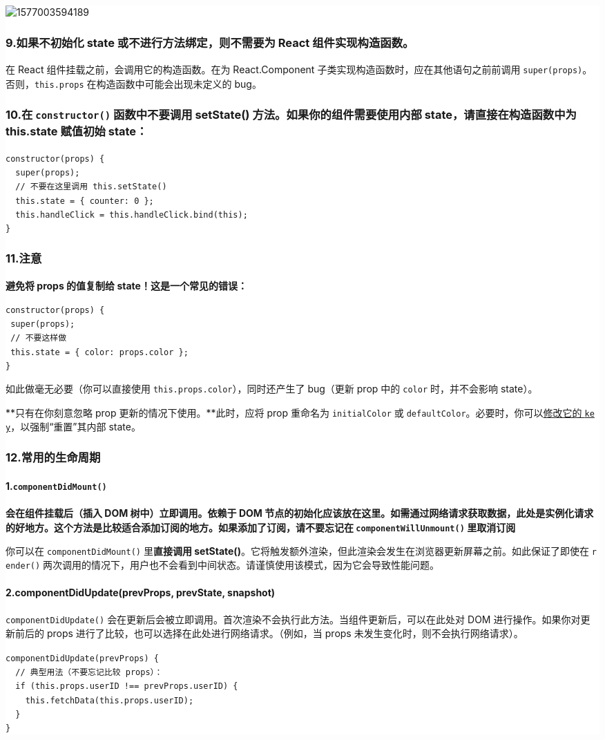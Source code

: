 ![1577003594189](C:\Users\qi\AppData\Roaming\Typora\typora-user-images\1577003594189.png)

### 9.**如果不初始化 state 或不进行方法绑定，则不需要为 React 组件实现构造函数。**

在 React 组件挂载之前，会调用它的构造函数。在为 React.Component 子类实现构造函数时，应在其他语句之前前调用 `super(props)`。否则，`this.props` 在构造函数中可能会出现未定义的 bug。

### 10.在 `constructor()` 函数中**不要调用 setState() 方法**。如果你的组件需要使用内部 state，请直接在构造函数中为 **this.state 赋值初始 state**：

```
constructor(props) {
  super(props);
  // 不要在这里调用 this.setState()
  this.state = { counter: 0 };
  this.handleClick = this.handleClick.bind(this);
}
```

### 11.注意

**避免将 props 的值复制给 state！这是一个常见的错误：**

```
constructor(props) {
 super(props);
 // 不要这样做
 this.state = { color: props.color };
}
```

如此做毫无必要（你可以直接使用 `this.props.color`），同时还产生了 bug（更新 prop 中的 `color` 时，并不会影响 state）。

**只有在你刻意忽略 prop 更新的情况下使用。**此时，应将 prop 重命名为 `initialColor` 或 `defaultColor`。必要时，你可以[修改它的 `key`](https://zh-hans.reactjs.org/blog/2018/06/07/you-probably-dont-need-derived-state.html#recommendation-fully-uncontrolled-component-with-a-key)，以强制“重置”其内部 state。

### 12.常用的生命周期

#### 1.`componentDidMount()`

**会在组件挂载后（插入 DOM 树中）立即调用。依赖于 DOM 节点的初始化应该放在这里。如需通过网络请求获取数据，此处是实例化请求的好地方。这个方法是比较适合添加订阅的地方。如果添加了订阅，请不要忘记在 `componentWillUnmount()` 里取消订阅**

你可以在 `componentDidMount()` 里**直接调用 setState()**。它将触发额外渲染，但此渲染会发生在浏览器更新屏幕之前。如此保证了即使在 `render()` 两次调用的情况下，用户也不会看到中间状态。请谨慎使用该模式，因为它会导致性能问题。

#### 2.componentDidUpdate(prevProps, prevState, snapshot)

`componentDidUpdate()` 会在更新后会被立即调用。首次渲染不会执行此方法。当组件更新后，可以在此处对 DOM 进行操作。如果你对更新前后的 props 进行了比较，也可以选择在此处进行网络请求。（例如，当 props 未发生变化时，则不会执行网络请求）。

```
componentDidUpdate(prevProps) {
  // 典型用法（不要忘记比较 props）：
  if (this.props.userID !== prevProps.userID) {
    this.fetchData(this.props.userID);
  }
}
```
